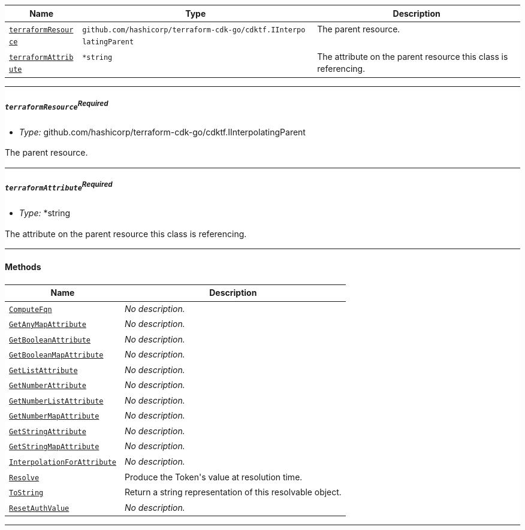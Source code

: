 | **Name** | **Type** | **Description** |
| --- | --- | --- |
| <code><a href="#@cdktf/provider-opentelekomcloud.rmsPolicyAssignmentV1.RmsPolicyAssignmentV1CustomPolicyOutputReference.Initializer.parameter.terraformResource">terraformResource</a></code> | <code>github.com/hashicorp/terraform-cdk-go/cdktf.IInterpolatingParent</code> | The parent resource. |
| <code><a href="#@cdktf/provider-opentelekomcloud.rmsPolicyAssignmentV1.RmsPolicyAssignmentV1CustomPolicyOutputReference.Initializer.parameter.terraformAttribute">terraformAttribute</a></code> | <code>*string</code> | The attribute on the parent resource this class is referencing. |

---

##### `terraformResource`<sup>Required</sup> <a name="terraformResource" id="@cdktf/provider-opentelekomcloud.rmsPolicyAssignmentV1.RmsPolicyAssignmentV1CustomPolicyOutputReference.Initializer.parameter.terraformResource"></a>

- *Type:* github.com/hashicorp/terraform-cdk-go/cdktf.IInterpolatingParent

The parent resource.

---

##### `terraformAttribute`<sup>Required</sup> <a name="terraformAttribute" id="@cdktf/provider-opentelekomcloud.rmsPolicyAssignmentV1.RmsPolicyAssignmentV1CustomPolicyOutputReference.Initializer.parameter.terraformAttribute"></a>

- *Type:* *string

The attribute on the parent resource this class is referencing.

---

#### Methods <a name="Methods" id="Methods"></a>

| **Name** | **Description** |
| --- | --- |
| <code><a href="#@cdktf/provider-opentelekomcloud.rmsPolicyAssignmentV1.RmsPolicyAssignmentV1CustomPolicyOutputReference.computeFqn">ComputeFqn</a></code> | *No description.* |
| <code><a href="#@cdktf/provider-opentelekomcloud.rmsPolicyAssignmentV1.RmsPolicyAssignmentV1CustomPolicyOutputReference.getAnyMapAttribute">GetAnyMapAttribute</a></code> | *No description.* |
| <code><a href="#@cdktf/provider-opentelekomcloud.rmsPolicyAssignmentV1.RmsPolicyAssignmentV1CustomPolicyOutputReference.getBooleanAttribute">GetBooleanAttribute</a></code> | *No description.* |
| <code><a href="#@cdktf/provider-opentelekomcloud.rmsPolicyAssignmentV1.RmsPolicyAssignmentV1CustomPolicyOutputReference.getBooleanMapAttribute">GetBooleanMapAttribute</a></code> | *No description.* |
| <code><a href="#@cdktf/provider-opentelekomcloud.rmsPolicyAssignmentV1.RmsPolicyAssignmentV1CustomPolicyOutputReference.getListAttribute">GetListAttribute</a></code> | *No description.* |
| <code><a href="#@cdktf/provider-opentelekomcloud.rmsPolicyAssignmentV1.RmsPolicyAssignmentV1CustomPolicyOutputReference.getNumberAttribute">GetNumberAttribute</a></code> | *No description.* |
| <code><a href="#@cdktf/provider-opentelekomcloud.rmsPolicyAssignmentV1.RmsPolicyAssignmentV1CustomPolicyOutputReference.getNumberListAttribute">GetNumberListAttribute</a></code> | *No description.* |
| <code><a href="#@cdktf/provider-opentelekomcloud.rmsPolicyAssignmentV1.RmsPolicyAssignmentV1CustomPolicyOutputReference.getNumberMapAttribute">GetNumberMapAttribute</a></code> | *No description.* |
| <code><a href="#@cdktf/provider-opentelekomcloud.rmsPolicyAssignmentV1.RmsPolicyAssignmentV1CustomPolicyOutputReference.getStringAttribute">GetStringAttribute</a></code> | *No description.* |
| <code><a href="#@cdktf/provider-opentelekomcloud.rmsPolicyAssignmentV1.RmsPolicyAssignmentV1CustomPolicyOutputReference.getStringMapAttribute">GetStringMapAttribute</a></code> | *No description.* |
| <code><a href="#@cdktf/provider-opentelekomcloud.rmsPolicyAssignmentV1.RmsPolicyAssignmentV1CustomPolicyOutputReference.interpolationForAttribute">InterpolationForAttribute</a></code> | *No description.* |
| <code><a href="#@cdktf/provider-opentelekomcloud.rmsPolicyAssignmentV1.RmsPolicyAssignmentV1CustomPolicyOutputReference.resolve">Resolve</a></code> | Produce the Token's value at resolution time. |
| <code><a href="#@cdktf/provider-opentelekomcloud.rmsPolicyAssignmentV1.RmsPolicyAssignmentV1CustomPolicyOutputReference.toString">ToString</a></code> | Return a string representation of this resolvable object. |
| <code><a href="#@cdktf/provider-opentelekomcloud.rmsPolicyAssignmentV1.RmsPolicyAssignmentV1CustomPolicyOutputReference.resetAuthValue">ResetAuthValue</a></code> | *No description.* |

---